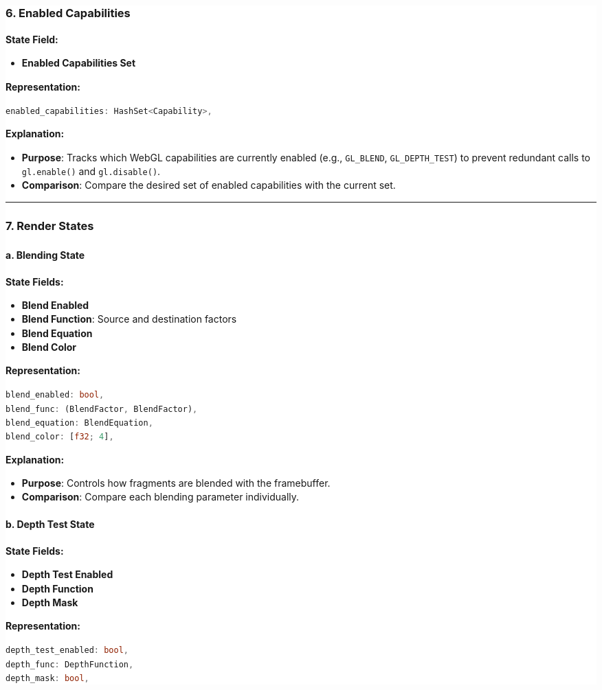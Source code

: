 ### **6. Enabled Capabilities**

**State Field:**

- **Enabled Capabilities Set**

**Representation:**

```rust
enabled_capabilities: HashSet<Capability>,
```

**Explanation:**

- **Purpose**: Tracks which WebGL capabilities are currently enabled (e.g., `GL_BLEND`, `GL_DEPTH_TEST`) to prevent redundant calls to `gl.enable()` and `gl.disable()`.
- **Comparison**: Compare the desired set of enabled capabilities with the current set.

---

### **7. Render States**

#### **a. Blending State**

**State Fields:**

- **Blend Enabled**
- **Blend Function**: Source and destination factors
- **Blend Equation**
- **Blend Color**

**Representation:**

```rust
blend_enabled: bool,
blend_func: (BlendFactor, BlendFactor),
blend_equation: BlendEquation,
blend_color: [f32; 4],
```

**Explanation:**

- **Purpose**: Controls how fragments are blended with the framebuffer.
- **Comparison**: Compare each blending parameter individually.

#### **b. Depth Test State**

**State Fields:**

- **Depth Test Enabled**
- **Depth Function**
- **Depth Mask**

**Representation:**

```rust
depth_test_enabled: bool,
depth_func: DepthFunction,
depth_mask: bool,
```
